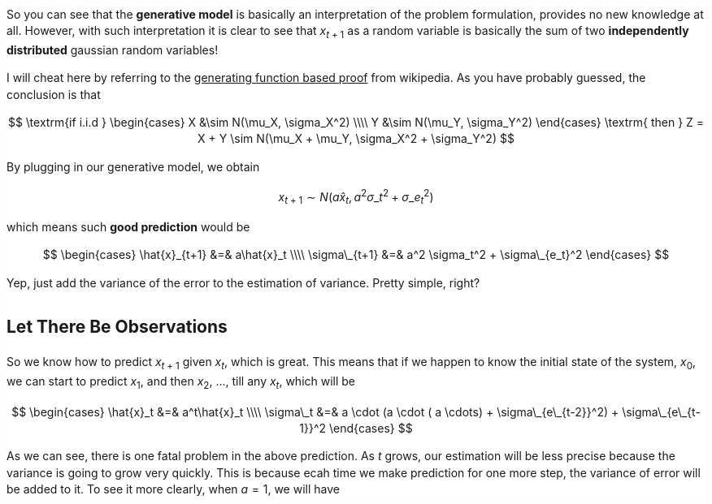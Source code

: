 So you can see that the **generative model** is basically an
interpretation of the problem formulation, provides no new knowledge
at all. However, with such interpretation it is clear to see that
$x_{t+1}$ as a random variable is basically the sum of two
**independently distributed** gaussian random variables!

I will cheat here by referring to the [generating function based
proof](https://en.wikipedia.org/wiki/Sum_of_normally_distributed_random_variables#:~:text=Independent%20random%20variables,-Let%20X%20and&text=This%20means%20that%20the%20sum,squares%20of%20the%20standard%20deviations)
from wikipedia. As you have probably guessed, the conclusion is that

$$
\textrm{if i.i.d } \begin{cases}
X &\sim N(\mu_X, \sigma_X^2) \\\\
Y &\sim N(\mu_Y, \sigma_Y^2)
\end{cases} \textrm{ then } Z = X + Y \sim N(\mu_X + \mu_Y, \sigma_X^2 + \sigma_Y^2)
$$

By plugging in our generative model, we obtain

$$
x_{t+1} \sim N(a\hat{x}_t, a^2\sigma\_t^2 + \sigma\_{e_t}^2)
$$

which means such **good prediction** would be

$$
\begin{cases}
\hat{x}_{t+1} &=& a\hat{x}_t \\\\
\sigma\_{t+1} &=& a^2 \sigma_t^2 + \sigma\_{e_t}^2
\end{cases}
$$

Yep, just add the variance of the error to the estimation of variance. Pretty simple, right?


## Let There Be Observations

So we know how to predict $x_{t+1}$ given $x_t$, which is great. This
means that if we happen to know the initial state of the system,
$x_0$, we can start to predict $x_1$, and then $x_2$, ..., till any
$x_t$, which will be

$$
\begin{cases}
\hat{x}_t &=& a^t\hat{x}_t \\\\
\sigma\_t &=& a \cdot (a \cdot ( a \cdots) + \sigma\_{e\_{t-2}}^2) + \sigma\_{e\_{t-1}}^2
\end{cases}
$$

As we can see, there is one fatal problem in the above prediction. As
$t$ grows, our estimation will be less precise because the variance is
going to grow very quickly. This is because ecah time we make
prediction for one more step, the variance of error will be added to
it. To see it more clearly, when $a=1$, we will have

